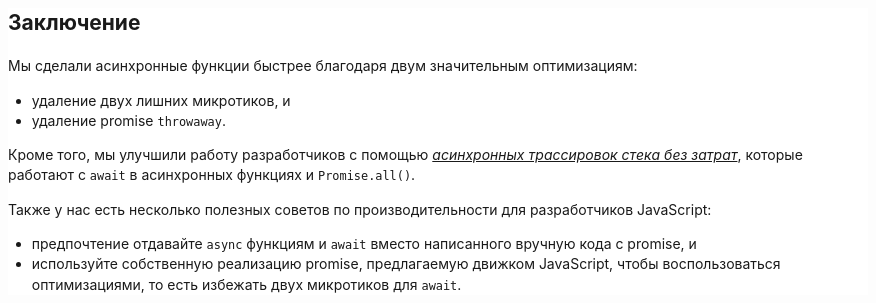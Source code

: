 ## Заключение

Мы сделали асинхронные функции быстрее благодаря двум значительным оптимизациям:

- удаление двух лишних микротиков, и
- удаление promise `throwaway`.

Кроме того, мы улучшили работу разработчиков с помощью [*асинхронных трассировок стека без затрат*](https://bit.ly/v8-zero-cost-async-stack-traces), которые работают с `await` в асинхронных функциях и `Promise.all()`.

Также у нас есть несколько полезных советов по производительности для разработчиков JavaScript:

- предпочтение отдавайте `async` функциям и `await` вместо написанного вручную кода с promise, и
- используйте собственную реализацию promise, предлагаемую движком JavaScript, чтобы воспользоваться оптимизациями, то есть избежать двух микротиков для `await`.
